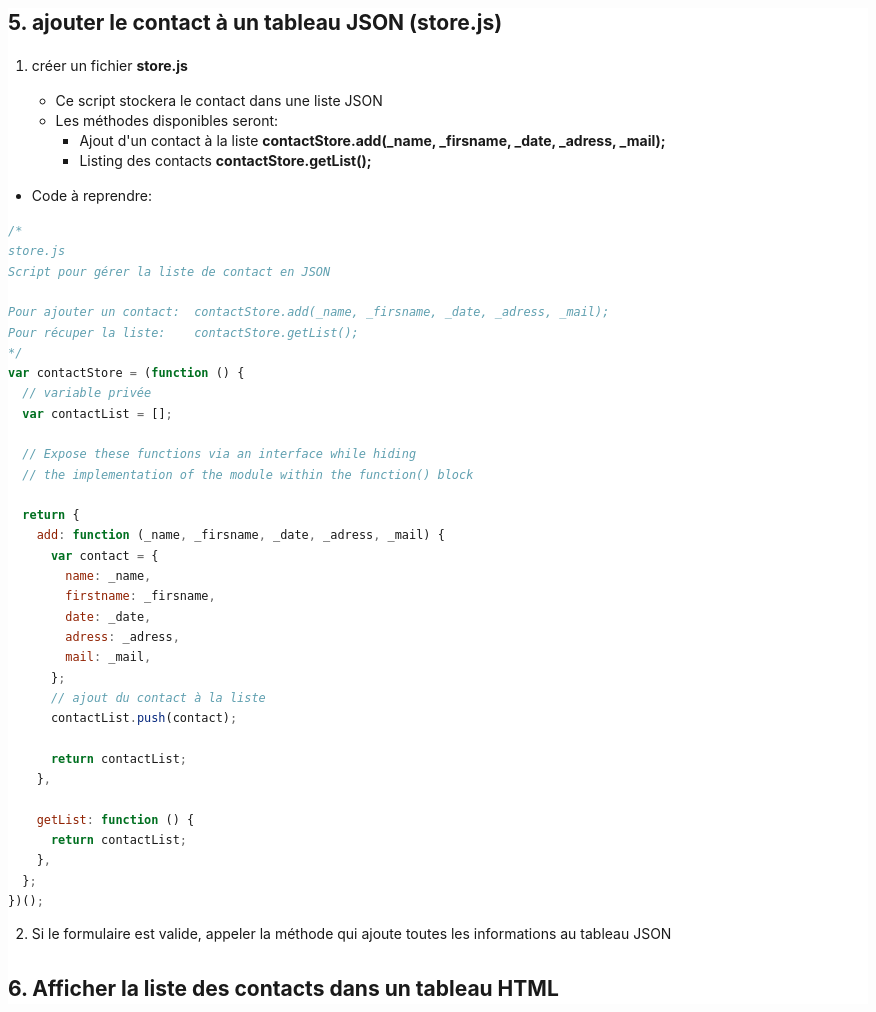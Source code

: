 

## 5. ajouter le contact à un tableau JSON (store.js)

1. créer un fichier **store.js**

   - Ce script stockera le contact dans une liste JSON
   - Les méthodes disponibles seront:
     - Ajout d'un contact à la liste **contactStore.add(\_name, \_firsname, \_date, \_adress, \_mail);**
     - Listing des contacts **contactStore.getList();**

- Code à reprendre:

```js
/*
store.js
Script pour gérer la liste de contact en JSON

Pour ajouter un contact:  contactStore.add(_name, _firsname, _date, _adress, _mail);
Pour récuper la liste:    contactStore.getList();
*/
var contactStore = (function () {
  // variable privée
  var contactList = [];

  // Expose these functions via an interface while hiding
  // the implementation of the module within the function() block

  return {
    add: function (_name, _firsname, _date, _adress, _mail) {
      var contact = {
        name: _name,
        firstname: _firsname,
        date: _date,
        adress: _adress,
        mail: _mail,
      };
      // ajout du contact à la liste
      contactList.push(contact);

      return contactList;
    },

    getList: function () {
      return contactList;
    },
  };
})();
```

2. Si le formulaire est valide, appeler la méthode qui ajoute toutes les informations au tableau JSON

## 6. Afficher la liste des contacts dans un tableau HTML
